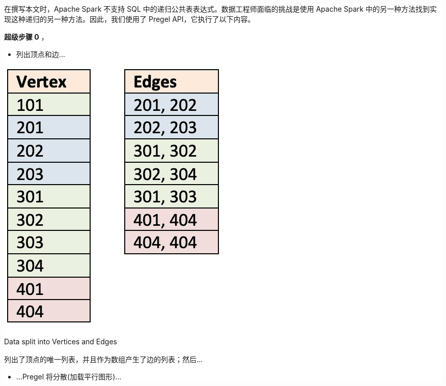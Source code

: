在撰写本文时，Apache Spark 不支持 SQL 中的递归公共表表达式。数据工程师面临的挑战是使用 Apache Spark 中的另一种方法找到实现这种递归的另一种方法。因此，我们使用了 Pregel API，它执行了以下内容。

**超级步骤 0** ，

*   列出顶点和边…

![](img/636862afcd94d1de35a072de2f6c70eb.png)

Data split into Vertices and Edges

列出了顶点的唯一列表，并且作为数组产生了边的列表；然后…

*   …Pregel 将分散(加载平行图形)…
